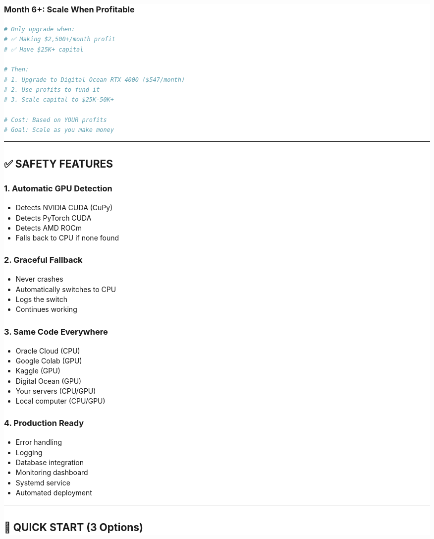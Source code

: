 ### Month 6+: Scale When Profitable
```bash
# Only upgrade when:
# ✅ Making $2,500+/month profit
# ✅ Have $25K+ capital

# Then:
# 1. Upgrade to Digital Ocean RTX 4000 ($547/month)
# 2. Use profits to fund it
# 3. Scale capital to $25K-50K+

# Cost: Based on YOUR profits
# Goal: Scale as you make money
```

---

## ✅ SAFETY FEATURES

### 1. Automatic GPU Detection
- Detects NVIDIA CUDA (CuPy)
- Detects PyTorch CUDA
- Detects AMD ROCm
- Falls back to CPU if none found

### 2. Graceful Fallback
- Never crashes
- Automatically switches to CPU
- Logs the switch
- Continues working

### 3. Same Code Everywhere
- Oracle Cloud (CPU)
- Google Colab (GPU)
- Kaggle (GPU)
- Digital Ocean (GPU)
- Your servers (CPU/GPU)
- Local computer (CPU/GPU)

### 4. Production Ready
- Error handling
- Logging
- Database integration
- Monitoring dashboard
- Systemd service
- Automated deployment

---

## 🎯 QUICK START (3 Options)
